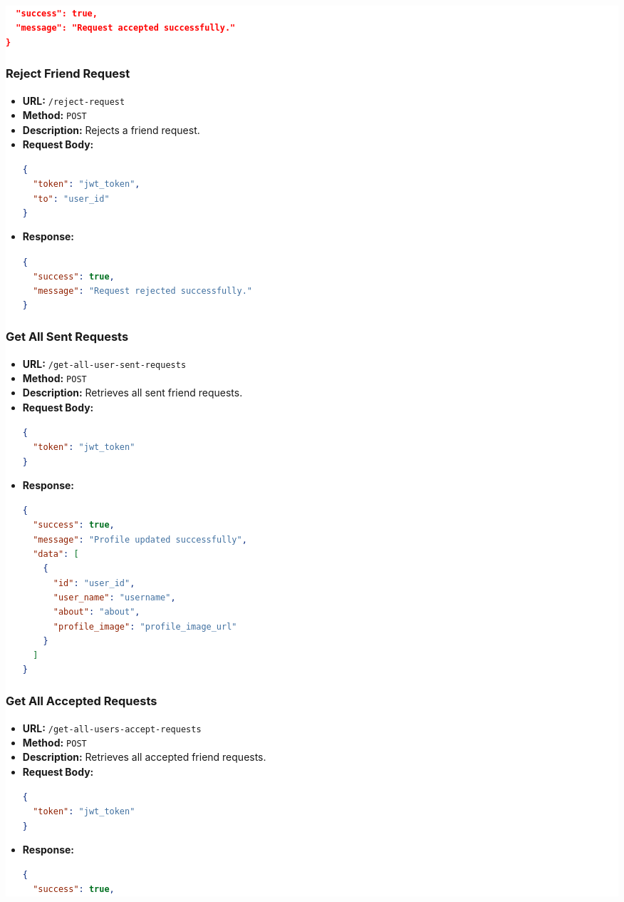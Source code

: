   ```json
    "success": true,
    "message": "Request accepted successfully."
  }
  ```

### Reject Friend Request
- **URL:** `/reject-request`
- **Method:** `POST`
- **Description:** Rejects a friend request.
- **Request Body:**
  ```json
  {
    "token": "jwt_token",
    "to": "user_id"
  }
  ```
- **Response:**
  ```json
  {
    "success": true,
    "message": "Request rejected successfully."
  }
  ```

### Get All Sent Requests
- **URL:** `/get-all-user-sent-requests`
- **Method:** `POST`
- **Description:** Retrieves all sent friend requests.
- **Request Body:**
  ```json
  {
    "token": "jwt_token"
  }
  ```
- **Response:**
  ```json
  {
    "success": true,
    "message": "Profile updated successfully",
    "data": [
      {
        "id": "user_id",
        "user_name": "username",
        "about": "about",
        "profile_image": "profile_image_url"
      }
    ]
  }
  ```

### Get All Accepted Requests
- **URL:** `/get-all-users-accept-requests`
- **Method:** `POST`
- **Description:** Retrieves all accepted friend requests.
- **Request Body:**
  ```json
  {
    "token": "jwt_token"
  }
  ```
- **Response:**
  ```json
  {
    "success": true,
  ```